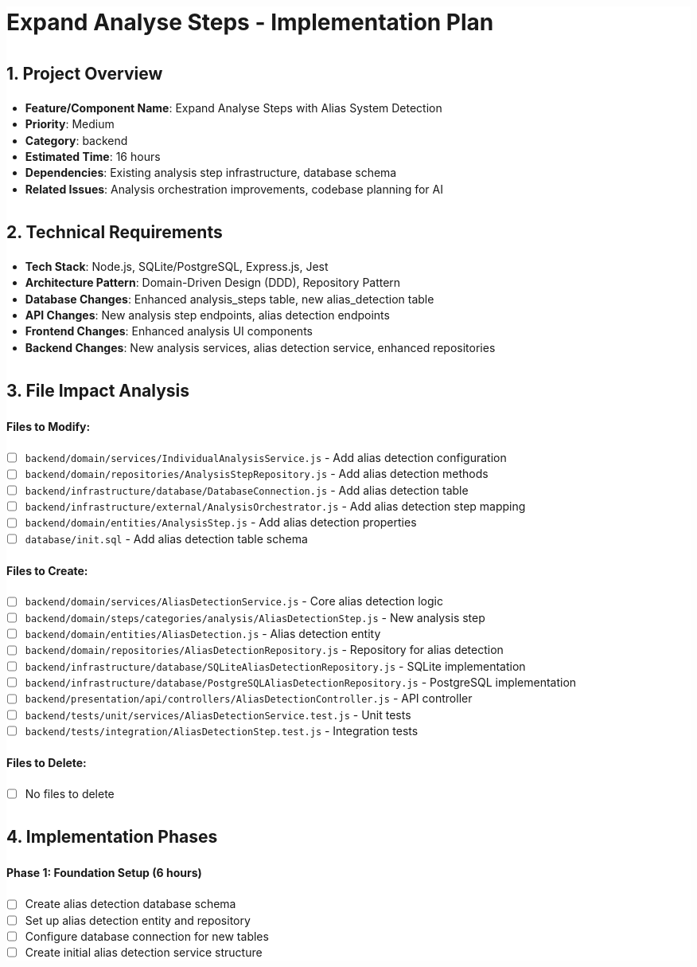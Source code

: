 # Expand Analyse Steps - Implementation Plan

## 1. Project Overview
- **Feature/Component Name**: Expand Analyse Steps with Alias System Detection
- **Priority**: Medium
- **Category**: backend
- **Estimated Time**: 16 hours
- **Dependencies**: Existing analysis step infrastructure, database schema
- **Related Issues**: Analysis orchestration improvements, codebase planning for AI

## 2. Technical Requirements
- **Tech Stack**: Node.js, SQLite/PostgreSQL, Express.js, Jest
- **Architecture Pattern**: Domain-Driven Design (DDD), Repository Pattern
- **Database Changes**: Enhanced analysis_steps table, new alias_detection table
- **API Changes**: New analysis step endpoints, alias detection endpoints
- **Frontend Changes**: Enhanced analysis UI components
- **Backend Changes**: New analysis services, alias detection service, enhanced repositories

## 3. File Impact Analysis
#### Files to Modify:
- [ ] `backend/domain/services/IndividualAnalysisService.js` - Add alias detection configuration
- [ ] `backend/domain/repositories/AnalysisStepRepository.js` - Add alias detection methods
- [ ] `backend/infrastructure/database/DatabaseConnection.js` - Add alias detection table
- [ ] `backend/infrastructure/external/AnalysisOrchestrator.js` - Add alias detection step mapping
- [ ] `backend/domain/entities/AnalysisStep.js` - Add alias detection properties
- [ ] `database/init.sql` - Add alias detection table schema

#### Files to Create:
- [ ] `backend/domain/services/AliasDetectionService.js` - Core alias detection logic
- [ ] `backend/domain/steps/categories/analysis/AliasDetectionStep.js` - New analysis step
- [ ] `backend/domain/entities/AliasDetection.js` - Alias detection entity
- [ ] `backend/domain/repositories/AliasDetectionRepository.js` - Repository for alias detection
- [ ] `backend/infrastructure/database/SQLiteAliasDetectionRepository.js` - SQLite implementation
- [ ] `backend/infrastructure/database/PostgreSQLAliasDetectionRepository.js` - PostgreSQL implementation
- [ ] `backend/presentation/api/controllers/AliasDetectionController.js` - API controller
- [ ] `backend/tests/unit/services/AliasDetectionService.test.js` - Unit tests
- [ ] `backend/tests/integration/AliasDetectionStep.test.js` - Integration tests

#### Files to Delete:
- [ ] No files to delete

## 4. Implementation Phases

#### Phase 1: Foundation Setup (6 hours)
- [ ] Create alias detection database schema
- [ ] Set up alias detection entity and repository
- [ ] Configure database connection for new tables
- [ ] Create initial alias detection service structure
